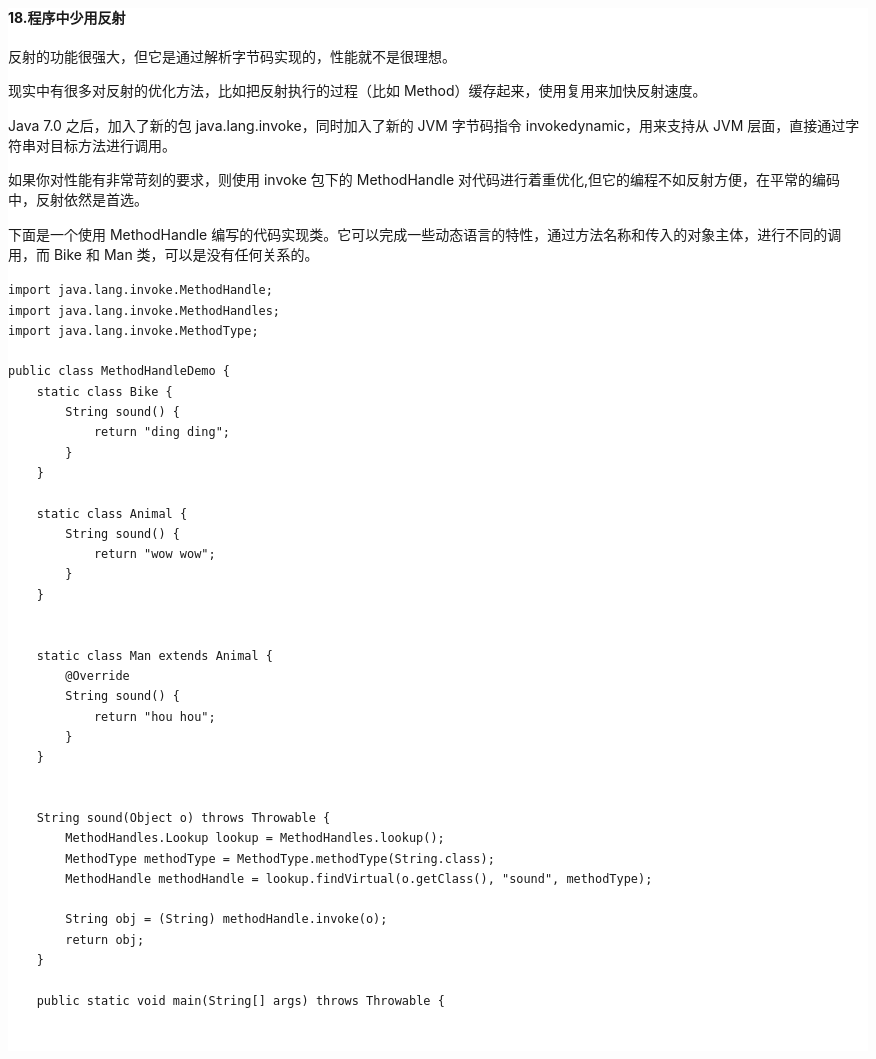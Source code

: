 <h4 data-nodeid="13134">18.程序中少用反射</h4>
<p data-nodeid="13135">反射的功能很强大，但它是通过解析字节码实现的，性能就不是很理想。</p>
<p data-nodeid="38482" class="">现实中有很多对反射的优化方法，比如把反射执行的过程（比如 Method）缓存起来，使用复用来加快反射速度。</p>

<p data-nodeid="13137">Java 7.0 之后，加入了新的包 java.lang.invoke，同时加入了新的 JVM 字节码指令 invokedynamic，用来支持从 JVM 层面，直接通过字符串对目标方法进行调用。</p>
<p data-nodeid="13138">如果你对性能有非常苛刻的要求，则使用 invoke 包下的 MethodHandle 对代码进行着重优化,但它的编程不如反射方便，在平常的编码中，反射依然是首选。</p>
<p data-nodeid="13139">下面是一个使用 MethodHandle 编写的代码实现类。它可以完成一些动态语言的特性，通过方法名称和传入的对象主体，进行不同的调用，而 Bike 和 Man 类，可以是没有任何关系的。</p>
<pre class="lang-java" data-nodeid="39108"><code data-language="java"><span class="hljs-keyword">import</span> java.lang.invoke.MethodHandle;
<span class="hljs-keyword">import</span> java.lang.invoke.MethodHandles;
<span class="hljs-keyword">import</span> java.lang.invoke.MethodType;
​
<span class="hljs-keyword">public</span> <span class="hljs-class"><span class="hljs-keyword">class</span> <span class="hljs-title">MethodHandleDemo</span> </span>{
 &nbsp; &nbsp;<span class="hljs-keyword">static</span> <span class="hljs-class"><span class="hljs-keyword">class</span> <span class="hljs-title">Bike</span> </span>{
 &nbsp; &nbsp; &nbsp; &nbsp;<span class="hljs-function">String <span class="hljs-title">sound</span><span class="hljs-params">()</span> </span>{
 &nbsp; &nbsp; &nbsp; &nbsp; &nbsp; &nbsp;<span class="hljs-keyword">return</span> <span class="hljs-string">"ding ding"</span>;
 &nbsp; &nbsp; &nbsp;  }
 &nbsp;  }
​
 &nbsp; &nbsp;<span class="hljs-keyword">static</span> <span class="hljs-class"><span class="hljs-keyword">class</span> <span class="hljs-title">Animal</span> </span>{
 &nbsp; &nbsp; &nbsp; &nbsp;<span class="hljs-function">String <span class="hljs-title">sound</span><span class="hljs-params">()</span> </span>{
 &nbsp; &nbsp; &nbsp; &nbsp; &nbsp; &nbsp;<span class="hljs-keyword">return</span> <span class="hljs-string">"wow wow"</span>;
 &nbsp; &nbsp; &nbsp;  }
 &nbsp;  }
​
​
 &nbsp; &nbsp;<span class="hljs-keyword">static</span> <span class="hljs-class"><span class="hljs-keyword">class</span> <span class="hljs-title">Man</span> <span class="hljs-keyword">extends</span> <span class="hljs-title">Animal</span> </span>{
 &nbsp; &nbsp; &nbsp; &nbsp;<span class="hljs-meta">@Override</span>
 &nbsp; &nbsp; &nbsp; &nbsp;<span class="hljs-function">String <span class="hljs-title">sound</span><span class="hljs-params">()</span> </span>{
 &nbsp; &nbsp; &nbsp; &nbsp; &nbsp; &nbsp;<span class="hljs-keyword">return</span> <span class="hljs-string">"hou hou"</span>;
 &nbsp; &nbsp; &nbsp;  }
 &nbsp;  }
​
​
 &nbsp; &nbsp;<span class="hljs-function">String <span class="hljs-title">sound</span><span class="hljs-params">(Object o)</span> <span class="hljs-keyword">throws</span> Throwable </span>{
 &nbsp; &nbsp; &nbsp; &nbsp;MethodHandles.Lookup lookup = MethodHandles.lookup();
 &nbsp; &nbsp; &nbsp; &nbsp;MethodType methodType = MethodType.methodType(String.class);
 &nbsp; &nbsp; &nbsp; &nbsp;MethodHandle methodHandle = lookup.findVirtual(o.getClass(), "sound", methodType);
​
 &nbsp; &nbsp; &nbsp; &nbsp;String obj = (String) methodHandle.invoke(o);
 &nbsp; &nbsp; &nbsp; &nbsp;<span class="hljs-keyword">return</span> obj;
 &nbsp;  }
​
 &nbsp; &nbsp;<span class="hljs-function"><span class="hljs-keyword">public</span> <span class="hljs-keyword">static</span> <span class="hljs-keyword">void</span> <span class="hljs-title">main</span><span class="hljs-params">(String[] args)</span> <span class="hljs-keyword">throws</span> Throwable </span>{
